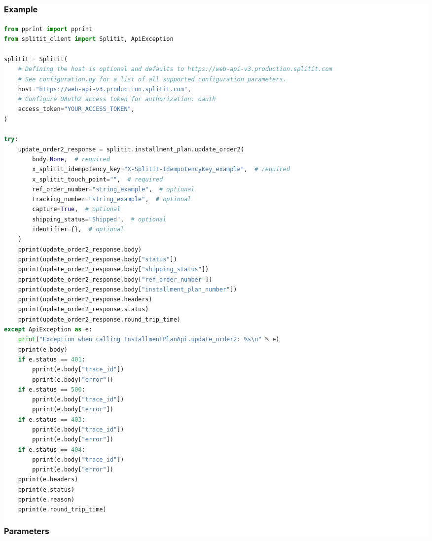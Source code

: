 

### Example

```python
from pprint import pprint
from splitit_client import Splitit, ApiException

splitit = Splitit(
    # Defining the host is optional and defaults to https://web-api-v3.production.splitit.com
    # See configuration.py for a list of all supported configuration parameters.
    host="https://web-api-v3.production.splitit.com",
    # Configure OAuth2 access token for authorization: oauth
    access_token="YOUR_ACCESS_TOKEN",
)

try:
    update_order2_response = splitit.installment_plan.update_order2(
        body=None,  # required
        x_splitit_idempotency_key="X-Splitit-IdempotencyKey_example",  # required
        x_splitit_touch_point="",  # required
        ref_order_number="string_example",  # optional
        tracking_number="string_example",  # optional
        capture=True,  # optional
        shipping_status="Shipped",  # optional
        identifier={},  # optional
    )
    pprint(update_order2_response.body)
    pprint(update_order2_response.body["status"])
    pprint(update_order2_response.body["shipping_status"])
    pprint(update_order2_response.body["ref_order_number"])
    pprint(update_order2_response.body["installment_plan_number"])
    pprint(update_order2_response.headers)
    pprint(update_order2_response.status)
    pprint(update_order2_response.round_trip_time)
except ApiException as e:
    print("Exception when calling InstallmentPlanApi.update_order2: %s\n" % e)
    pprint(e.body)
    if e.status == 401:
        pprint(e.body["trace_id"])
        pprint(e.body["error"])
    if e.status == 500:
        pprint(e.body["trace_id"])
        pprint(e.body["error"])
    if e.status == 403:
        pprint(e.body["trace_id"])
        pprint(e.body["error"])
    if e.status == 404:
        pprint(e.body["trace_id"])
        pprint(e.body["error"])
    pprint(e.headers)
    pprint(e.status)
    pprint(e.reason)
    pprint(e.round_trip_time)
```
### Parameters
